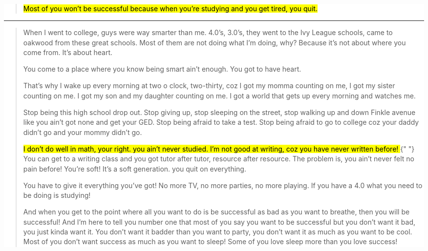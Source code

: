 
<Blockquote
  author="Eric Thomas"
  source="How Bad Do You Want It Part 1, Secrets to Success Part 1, Heart of Detroit Mixtape, No Sleep (Produced by Mikestro Music)"
>
  <p>
    <mark>
      Most of you won’t be successful because when you’re studying and you get
      tired, you quit.
    </mark>
  </p>
</Blockquote>

---

<Blockquote
  author="Eric Thomas"
  source="How Bad Do You Want It Part 1, Secrets to Success Part 1, Heart of Detroit Mixtape, No Sleep (Produced by Mikestro Music)"
>
  <p>
    When I went to college, guys were way smarter than me. 4.0’s, 3.0’s, they
    went to the Ivy League schools, came to oakwood from these great schools.
    Most of them are not doing what I’m doing, why? Because it’s not about where
    you come from. It’s about heart.
  </p>
  <p>
    You come to a place where you know being smart ain’t enough. You got to have
    heart.
  </p>
  <p>
    That’s why I wake up every morning at two o clock, two-thirty, coz I got my
    momma counting on me, I got my sister counting on me. I got my son and my
    daughter counting on me. I got a world that gets up every morning and
    watches me.
  </p>
  <p>
    Stop being this high school drop out. Stop giving up, stop sleeping on the
    street, stop walking up and down Finkle avenue like you ain’t got none and
    get your GED. Stop being afraid to take a test. Stop being afraid to go to
    college coz your daddy didn’t go and your mommy didn’t go.
  </p>
  <p>
    <mark>
      I don’t do well in math, your right. you ain’t never studied. I’m not good
      at writing, coz you have never written before!
    </mark>{" "}
    You can get to a writing class and you got tutor after tutor, resource after
    resource. The problem is, you ain’t never felt no pain before! You’re soft!
    It’s a soft generation. you quit on everything.
  </p>
  <p>
    You have to give it everything you’ve got! No more TV, no more parties, no
    more playing. If you have a 4.0 what you need to be doing is studying!
  </p>
  <p>
    And when you get to the point where all you want to do is be successful as
    bad as you want to breathe, then you will be successful! And I’m here to
    tell you number one that most of you say you want to be successful but you
    don’t want it bad, you just kinda want it. You don’t want it badder than you
    want to party, you don’t want it as much as you want to be cool. Most of you
    don’t want success as much as you want to sleep! Some of you love sleep more
    than you love success!
  </p>